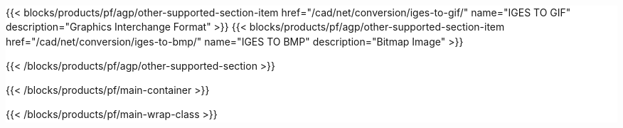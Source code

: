 {{< blocks/products/pf/agp/other-supported-section-item href="/cad/net/conversion/iges-to-gif/" name="IGES TO GIF" description="Graphics Interchange Format" >}}
{{< blocks/products/pf/agp/other-supported-section-item href="/cad/net/conversion/iges-to-bmp/" name="IGES TO BMP" description="Bitmap Image" >}}


{{< /blocks/products/pf/agp/other-supported-section >}}

{{< /blocks/products/pf/main-container >}}

{{< /blocks/products/pf/main-wrap-class >}}